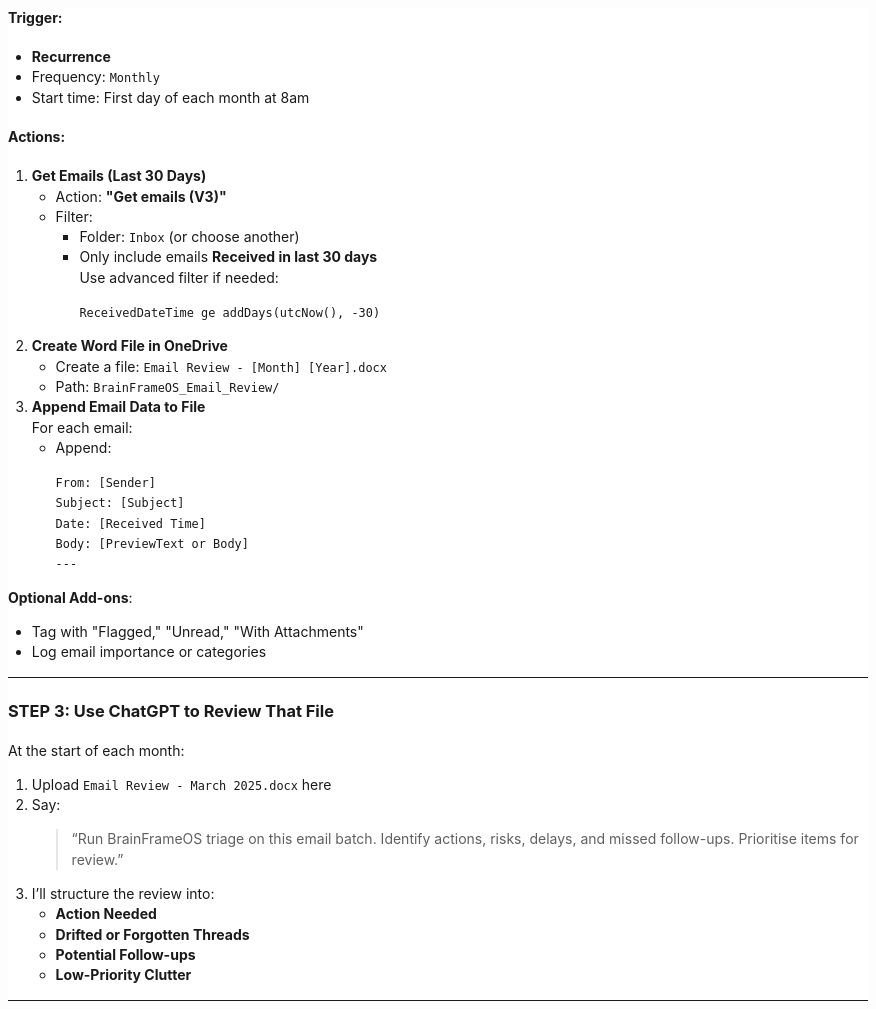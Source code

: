 #### **Trigger**:

*   **Recurrence**
*   Frequency: `Monthly`
*   Start time: First day of each month at 8am

#### **Actions:**

1.  **Get Emails (Last 30 Days)**
    *   Action: **"Get emails (V3)"**
    *   Filter:
        *   Folder: `Inbox` (or choose another)
        *   Only include emails **Received in last 30 days**  
            Use advanced filter if needed:
            ```plaintext
            ReceivedDateTime ge addDays(utcNow(), -30)
            ```
2.  **Create Word File in OneDrive**
    *   Create a file: `Email Review - [Month] [Year].docx`
    *   Path: `BrainFrameOS_Email_Review/`
3.  **Append Email Data to File**  
    For each email:
    *   Append:
        ```
        From: [Sender]
        Subject: [Subject]
        Date: [Received Time]
        Body: [PreviewText or Body]
        ---
        ```

**Optional Add-ons**:

*   Tag with "Flagged," "Unread," "With Attachments"
*   Log email importance or categories

* * *

### **STEP 3: Use ChatGPT to Review That File**

At the start of each month:

1.  Upload `Email Review - March 2025.docx` here
2.  Say:
    > “Run BrainFrameOS triage on this email batch. Identify actions, risks, delays, and missed follow-ups. Prioritise items for review.”
3.  I’ll structure the review into:
    *   **Action Needed**
    *   **Drifted or Forgotten Threads**
    *   **Potential Follow-ups**
    *   **Low-Priority Clutter**

* * *
